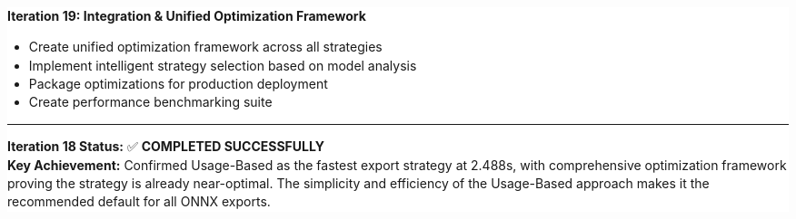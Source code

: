 **Iteration 19: Integration & Unified Optimization Framework**
- Create unified optimization framework across all strategies
- Implement intelligent strategy selection based on model analysis
- Package optimizations for production deployment
- Create performance benchmarking suite

---

**Iteration 18 Status:** ✅ **COMPLETED SUCCESSFULLY**  
**Key Achievement:** Confirmed Usage-Based as the fastest export strategy at 2.488s, with comprehensive optimization framework proving the strategy is already near-optimal. The simplicity and efficiency of the Usage-Based approach makes it the recommended default for all ONNX exports.